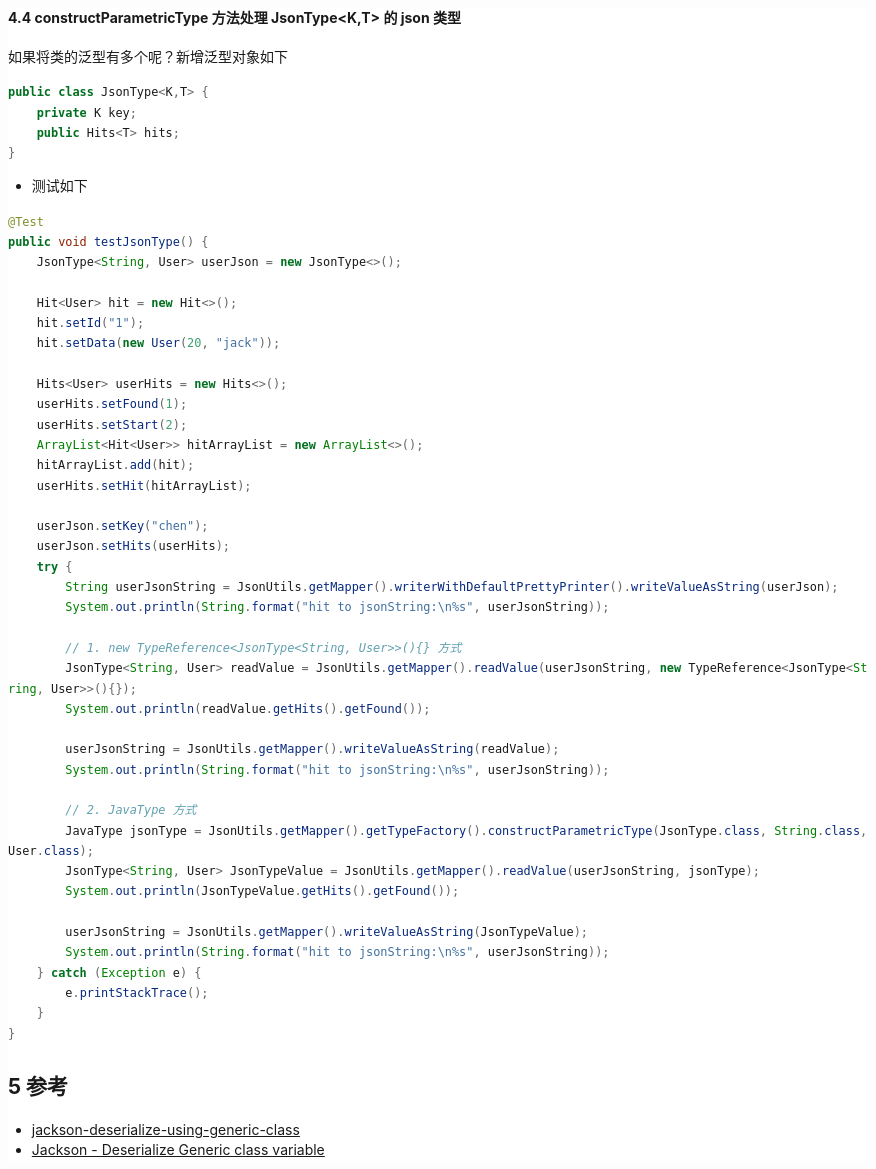 #### 4.4 constructParametricType 方法处理 JsonType<K,T> 的 json 类型

如果将类的泛型有多个呢？新增泛型对象如下

```java
public class JsonType<K,T> {
    private K key;
    public Hits<T> hits;
}
```

- 测试如下

```java
@Test
public void testJsonType() {
    JsonType<String, User> userJson = new JsonType<>();

    Hit<User> hit = new Hit<>();
    hit.setId("1");
    hit.setData(new User(20, "jack"));

    Hits<User> userHits = new Hits<>();
    userHits.setFound(1);
    userHits.setStart(2);
    ArrayList<Hit<User>> hitArrayList = new ArrayList<>();
    hitArrayList.add(hit);
    userHits.setHit(hitArrayList);

    userJson.setKey("chen");
    userJson.setHits(userHits);
    try {
        String userJsonString = JsonUtils.getMapper().writerWithDefaultPrettyPrinter().writeValueAsString(userJson);
        System.out.println(String.format("hit to jsonString:\n%s", userJsonString));

        // 1. new TypeReference<JsonType<String, User>>(){} 方式
        JsonType<String, User> readValue = JsonUtils.getMapper().readValue(userJsonString, new TypeReference<JsonType<String, User>>(){});
        System.out.println(readValue.getHits().getFound());

        userJsonString = JsonUtils.getMapper().writeValueAsString(readValue);
        System.out.println(String.format("hit to jsonString:\n%s", userJsonString));

        // 2. JavaType 方式
        JavaType jsonType = JsonUtils.getMapper().getTypeFactory().constructParametricType(JsonType.class, String.class, User.class);
        JsonType<String, User> JsonTypeValue = JsonUtils.getMapper().readValue(userJsonString, jsonType);
        System.out.println(JsonTypeValue.getHits().getFound());

        userJsonString = JsonUtils.getMapper().writeValueAsString(JsonTypeValue);
        System.out.println(String.format("hit to jsonString:\n%s", userJsonString));
    } catch (Exception e) {
        e.printStackTrace();
    }
}
```

## 5 参考

- [jackson-deserialize-using-generic-class](https://stackoverflow.com/questions/11664894/jackson-deserialize-using-generic-class)
- [Jackson - Deserialize Generic class variable](https://stackoverflow.com/questions/11659844/jackson-deserialize-generic-class-variable)